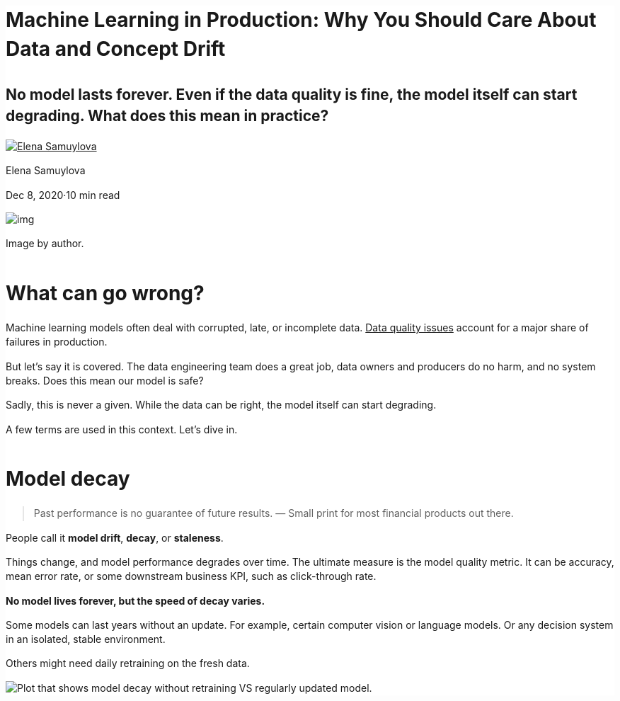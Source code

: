 # Machine Learning in Production: Why You Should Care About Data and Concept Drift

## No model lasts forever. Even if the data quality is fine, the model itself can start degrading. What does this mean in practice?

[![Elena Samuylova](https://miro.medium.com/fit/c/56/56/1*lQNTIXfVj7EHR-09CtQ7SQ.jpeg)](https://medium.com/@elena.samuylova?source=post_page-----d96d0bc907fb--------------------------------)

Elena Samuylova

Dec 8, 2020·10 min read







![img](https://miro.medium.com/max/2098/1*j0TmNeX8dnSfcEnEH4KF0A.png)

Image by author.

# What can go wrong?

Machine learning models often deal with corrupted, late, or incomplete data. [Data quality issues](https://evidentlyai.com/blog/machine-learning-monitoring-what-can-go-wrong-with-your-data) account for a major share of failures in production.

But let’s say it is covered. The data engineering team does a great job, data owners and producers do no harm, and no system breaks. Does this mean our model is safe?

Sadly, this is never a given. While the data can be right, the model itself can start degrading.

A few terms are used in this context. Let’s dive in.

# Model decay

> Past performance is no guarantee of future results. — Small print for most financial products out there.

People call it **model drift**, **decay**, or **staleness**.

Things change, and model performance degrades over time. The ultimate measure is the model quality metric. It can be accuracy, mean error rate, or some downstream business KPI, such as click-through rate.

**No model lives forever, but the speed of decay varies.**

Some models can last years without an update. For example, certain computer vision or language models. Or any decision system in an isolated, stable environment.

Others might need daily retraining on the fresh data.

![Plot that shows model decay without retraining VS regularly updated model.](https://miro.medium.com/max/60/1*dCy-F02P3u4kWruKbz4FuA.png?q=20)
